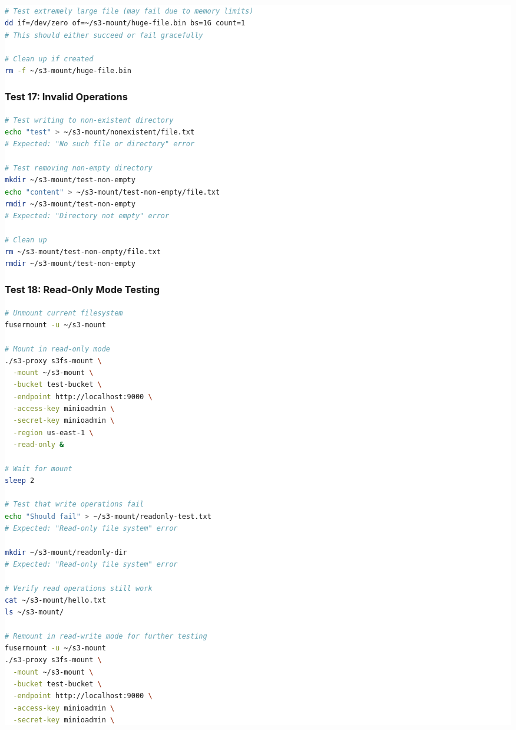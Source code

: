 ```bash
# Test extremely large file (may fail due to memory limits)
dd if=/dev/zero of=~/s3-mount/huge-file.bin bs=1G count=1
# This should either succeed or fail gracefully

# Clean up if created
rm -f ~/s3-mount/huge-file.bin
```

### Test 17: Invalid Operations

```bash
# Test writing to non-existent directory
echo "test" > ~/s3-mount/nonexistent/file.txt
# Expected: "No such file or directory" error

# Test removing non-empty directory
mkdir ~/s3-mount/test-non-empty
echo "content" > ~/s3-mount/test-non-empty/file.txt
rmdir ~/s3-mount/test-non-empty
# Expected: "Directory not empty" error

# Clean up
rm ~/s3-mount/test-non-empty/file.txt
rmdir ~/s3-mount/test-non-empty
```

### Test 18: Read-Only Mode Testing

```bash
# Unmount current filesystem
fusermount -u ~/s3-mount

# Mount in read-only mode
./s3-proxy s3fs-mount \
  -mount ~/s3-mount \
  -bucket test-bucket \
  -endpoint http://localhost:9000 \
  -access-key minioadmin \
  -secret-key minioadmin \
  -region us-east-1 \
  -read-only &

# Wait for mount
sleep 2

# Test that write operations fail
echo "Should fail" > ~/s3-mount/readonly-test.txt
# Expected: "Read-only file system" error

mkdir ~/s3-mount/readonly-dir
# Expected: "Read-only file system" error

# Verify read operations still work
cat ~/s3-mount/hello.txt
ls ~/s3-mount/

# Remount in read-write mode for further testing
fusermount -u ~/s3-mount
./s3-proxy s3fs-mount \
  -mount ~/s3-mount \
  -bucket test-bucket \
  -endpoint http://localhost:9000 \
  -access-key minioadmin \
  -secret-key minioadmin \
```